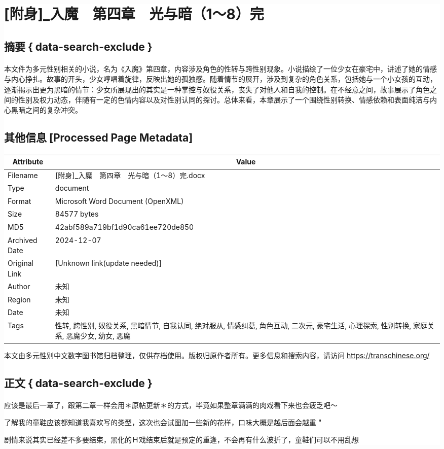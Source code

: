 # [附身]_入魔　第四章　光与暗（1～8）完



## 摘要  { data-search-exclude }


本文件为多元性别相关的小说，名为《入魔》第四章，内容涉及角色的性转与跨性别现象。小说描绘了一位少女在豪宅中，讲述了她的情感与内心挣扎。故事的开头，少女哼唱着旋律，反映出她的孤独感。随着情节的展开，涉及到复杂的角色关系，包括她与一个小女孩的互动，逐渐揭示出更为黑暗的情节：少女所展现出的其实是一种掌控与奴役关系，丧失了对他人和自我的控制。在不经意之间，故事展示了角色之间的性别及权力动态，伴随有一定的色情内容以及对性别认同的探讨。总体来看，本章展示了一个围绕性别转换、情感依赖和表面纯洁与内心黑暗之间的复杂冲突。



## 其他信息 [Processed Page Metadata]

| Attribute       | Value                                  |
|-----------------|----------------------------------------|
| Filename        | [附身]_入魔　第四章　光与暗（1～8）完.docx                             |
| Type            | document                                 |
| Format          | Microsoft Word Document (OpenXML)                               |
| Size            | 84577 bytes                           |
| MD5             | 42abf589a719bf1d90ca61ee720de850                                  |
| Archived Date   | 2024-12-07                             |
| Original Link   | [Unknown link(update needed)]                         |
| Author          | 未知                               |
| Region          | 未知                               |
| Date            | 未知                                 |
| Tags            | 性转, 跨性别, 奴役关系, 黑暗情节, 自我认同, 绝对服从, 情感纠葛, 角色互动, 二次元, 豪宅生活, 心理探索, 性别转换, 家庭关系, 恶魔少女, 幼女, 恶魔                                 |

本文由多元性别中文数字图书馆归档整理，仅供存档使用。版权归原作者所有。更多信息和搜索内容，请访问 <https://transchinese.org/>


## 正文 { data-search-exclude }


应该是最后一章了，跟第二章一样会用＊原帖更新＊的方式，毕竟如果整章满满的肉戏看下来也会疲乏吧～



了解我的童鞋应该都知道我喜欢写的类型，这次也会试图加一些新的花样，口味大概是越后面会越重 "



剧情来说其实已经差不多要结束，黑化的Ｈ戏结束后就是预定的重逢，不会再有什么波折了，童鞋们可以不用乱想





